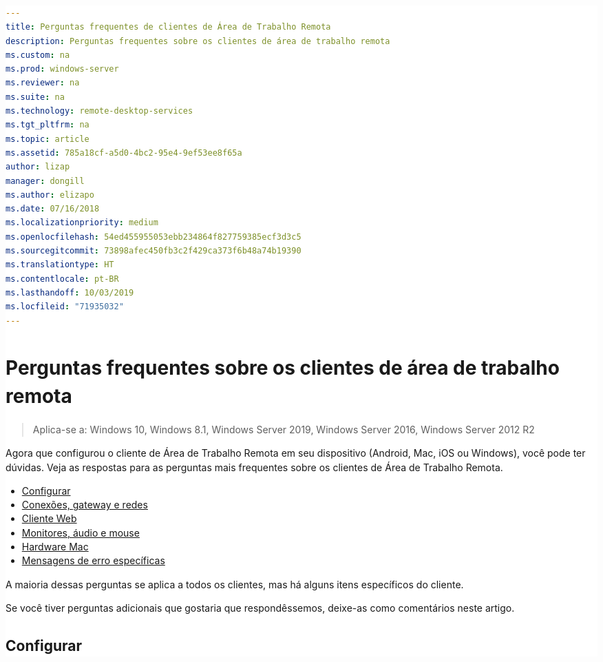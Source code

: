 ```yaml
---
title: Perguntas frequentes de clientes de Área de Trabalho Remota
description: Perguntas frequentes sobre os clientes de área de trabalho remota
ms.custom: na
ms.prod: windows-server
ms.reviewer: na
ms.suite: na
ms.technology: remote-desktop-services
ms.tgt_pltfrm: na
ms.topic: article
ms.assetid: 785a18cf-a5d0-4bc2-95e4-9ef53ee8f65a
author: lizap
manager: dongill
ms.author: elizapo
ms.date: 07/16/2018
ms.localizationpriority: medium
ms.openlocfilehash: 54ed455955053ebb234864f827759385ecf3d3c5
ms.sourcegitcommit: 73898afec450fb3c2f429ca373f6b48a74b19390
ms.translationtype: HT
ms.contentlocale: pt-BR
ms.lasthandoff: 10/03/2019
ms.locfileid: "71935032"
---
```

# <a name="frequently-asked-questions-about-the-remote-desktop-clients"></a>Perguntas frequentes sobre os clientes de área de trabalho remota

>Aplica-se a: Windows 10, Windows 8.1, Windows Server 2019, Windows Server 2016, Windows Server 2012 R2

Agora que configurou o cliente de Área de Trabalho Remota em seu dispositivo (Android, Mac, iOS ou Windows), você pode ter dúvidas. Veja as respostas para as perguntas mais frequentes sobre os clientes de Área de Trabalho Remota. 

- [Configurar](#setting-up)
- [Conexões, gateway e redes](#connection-gateway-and-networks)
- [Cliente Web](#web-client)
- [Monitores, áudio e mouse](#monitors-audio-and-mouse)
- [Hardware Mac](#mac-client---hardware-questions)
- [Mensagens de erro específicas](#specific-errors)

A maioria dessas perguntas se aplica a todos os clientes, mas há alguns itens específicos do cliente.

Se você tiver perguntas adicionais que gostaria que respondêssemos, deixe-as como comentários neste artigo.

## <a name="setting-up"></a>Configurar
